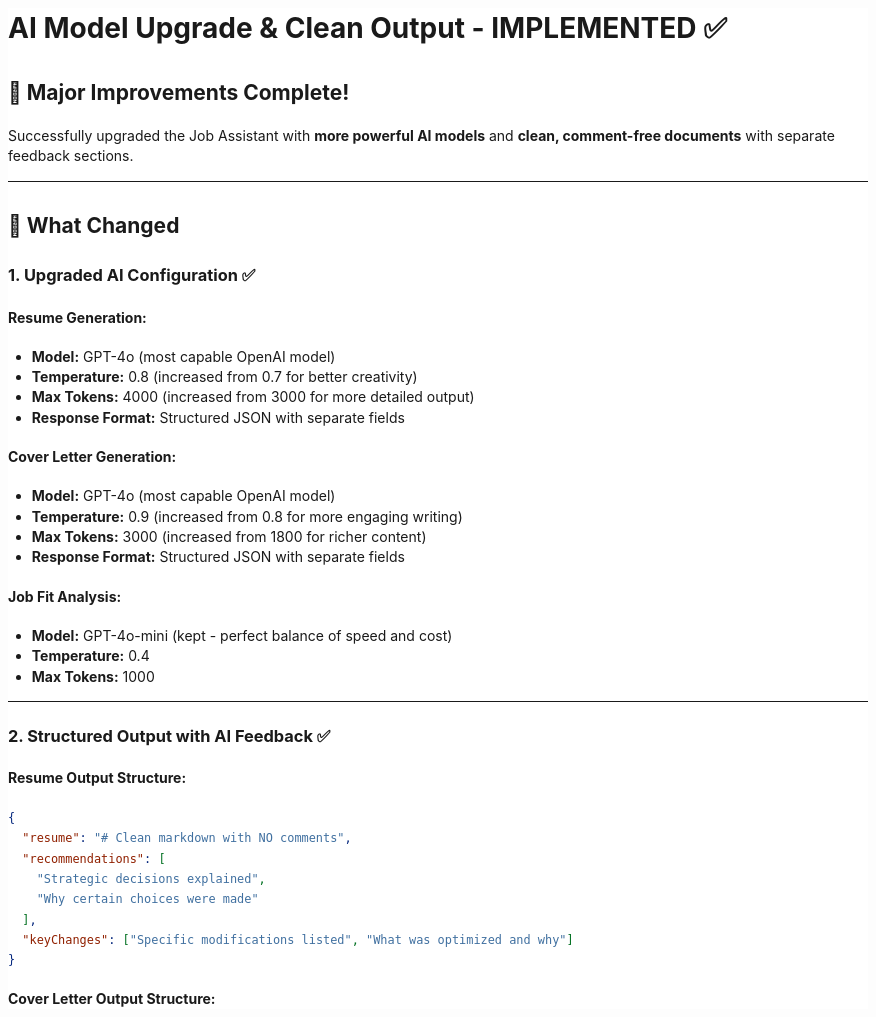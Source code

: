 # AI Model Upgrade & Clean Output - IMPLEMENTED ✅

## 🎉 Major Improvements Complete!

Successfully upgraded the Job Assistant with **more powerful AI models** and **clean, comment-free documents** with separate feedback sections.

---

## 🚀 What Changed

### 1. **Upgraded AI Configuration** ✅

#### Resume Generation:

- **Model:** GPT-4o (most capable OpenAI model)
- **Temperature:** 0.8 (increased from 0.7 for better creativity)
- **Max Tokens:** 4000 (increased from 3000 for more detailed output)
- **Response Format:** Structured JSON with separate fields

#### Cover Letter Generation:

- **Model:** GPT-4o (most capable OpenAI model)
- **Temperature:** 0.9 (increased from 0.8 for more engaging writing)
- **Max Tokens:** 3000 (increased from 1800 for richer content)
- **Response Format:** Structured JSON with separate fields

#### Job Fit Analysis:

- **Model:** GPT-4o-mini (kept - perfect balance of speed and cost)
- **Temperature:** 0.4
- **Max Tokens:** 1000

---

### 2. **Structured Output with AI Feedback** ✅

#### Resume Output Structure:

```json
{
  "resume": "# Clean markdown with NO comments",
  "recommendations": [
    "Strategic decisions explained",
    "Why certain choices were made"
  ],
  "keyChanges": ["Specific modifications listed", "What was optimized and why"]
}
```

#### Cover Letter Output Structure:
